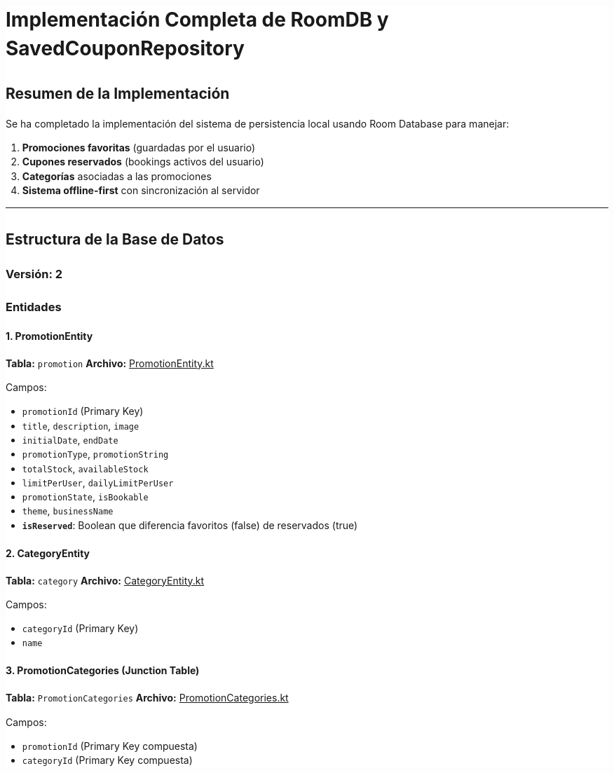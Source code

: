 # Implementación Completa de RoomDB y SavedCouponRepository

## Resumen de la Implementación

Se ha completado la implementación del sistema de persistencia local usando Room Database para manejar:
1. **Promociones favoritas** (guardadas por el usuario)
2. **Cupones reservados** (bookings activos del usuario)
3. **Categorías** asociadas a las promociones
4. **Sistema offline-first** con sincronización al servidor

---

## Estructura de la Base de Datos

### Versión: 2

### Entidades

#### 1. PromotionEntity
**Tabla:** `promotion`
**Archivo:** [PromotionEntity.kt](app/src/main/java/mx/itesm/beneficiojuventud/model/RoomDB/SavedPromos/PromotionEntity.kt)

Campos:
- `promotionId` (Primary Key)
- `title`, `description`, `image`
- `initialDate`, `endDate`
- `promotionType`, `promotionString`
- `totalStock`, `availableStock`
- `limitPerUser`, `dailyLimitPerUser`
- `promotionState`, `isBookable`
- `theme`, `businessName`
- **`isReserved`**: Boolean que diferencia favoritos (false) de reservados (true)

#### 2. CategoryEntity
**Tabla:** `category`
**Archivo:** [CategoryEntity.kt](app/src/main/java/mx/itesm/beneficiojuventud/model/RoomDB/Categories/CategoryEntity.kt)

Campos:
- `categoryId` (Primary Key)
- `name`

#### 3. PromotionCategories (Junction Table)
**Tabla:** `PromotionCategories`
**Archivo:** [PromotionCategories.kt](app/src/main/java/mx/itesm/beneficiojuventud/model/RoomDB/PromotionsCategories/PromotionCategories.kt)

Campos:
- `promotionId` (Primary Key compuesta)
- `categoryId` (Primary Key compuesta)
